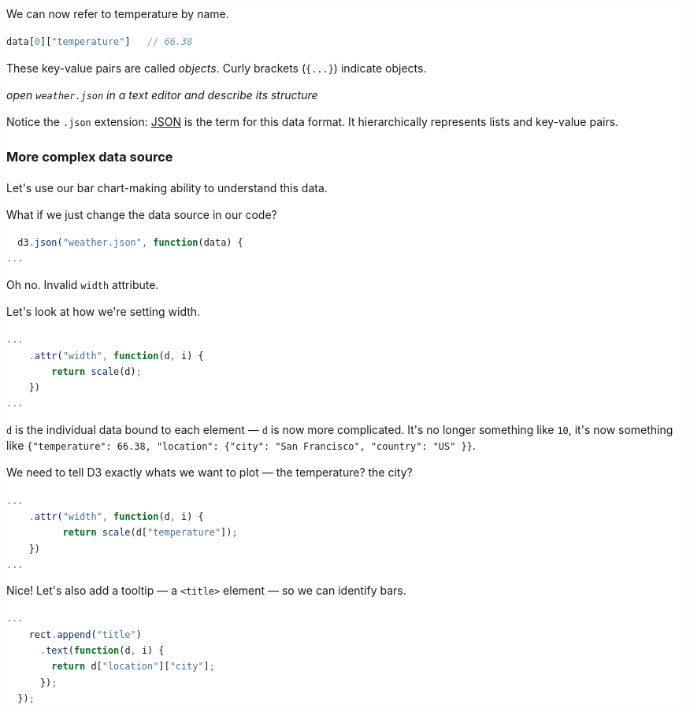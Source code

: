 We can now refer to temperature by name.

```js
data[0]["temperature"]   // 66.38
```

These key-value pairs are called *objects*. Curly brackets (`{...}`) indicate objects.

*open `weather.json` in a text editor and describe its structure*

Notice the `.json` extension: [JSON](https://en.wikipedia.org/wiki/JSON) is the term for this data format. It hierarchically represents lists and key-value pairs.

### More complex data source

Let's use our bar chart-making ability to understand this data.

What if we just change the data source in our code?

```js
  d3.json("weather.json", function(data) {
...
```

Oh no. Invalid `width` attribute.

Let's look at how we're setting width.

```js
...
    .attr("width", function(d, i) {
        return scale(d);
    })
...
```

`d` is the individual data bound to each element —  `d` is now more complicated. It's no longer something like `10`, it's now something like `{"temperature": 66.38, "location": {"city": "San Francisco", "country": "US" }}`.

We need to tell D3 exactly whats we want to plot — the temperature? the city?

```js
...
    .attr("width", function(d, i) {
          return scale(d["temperature"]);
    })
...
```

Nice! Let's also add a tooltip — a `<title>` element — so we can identify bars.

```js
...
    rect.append("title")
      .text(function(d, i) {
        return d["location"]["city"];
      });
  });
```
